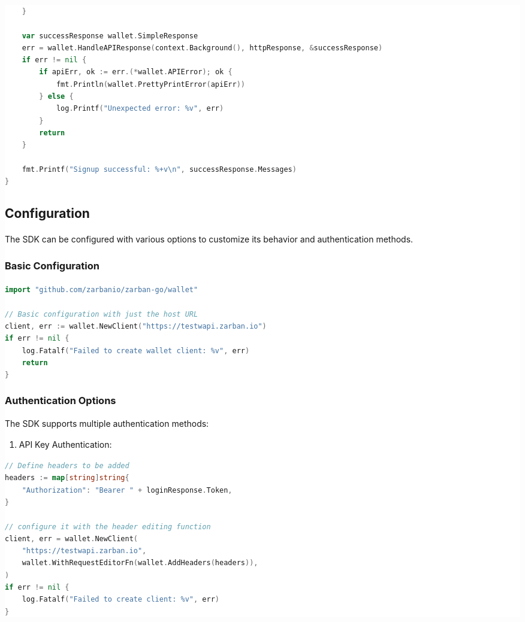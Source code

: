 ```go
	}

	var successResponse wallet.SimpleResponse
	err = wallet.HandleAPIResponse(context.Background(), httpResponse, &successResponse)
	if err != nil {
		if apiErr, ok := err.(*wallet.APIError); ok {
			fmt.Println(wallet.PrettyPrintError(apiErr))
		} else {
			log.Printf("Unexpected error: %v", err)
		}
		return
	}

	fmt.Printf("Signup successful: %+v\n", successResponse.Messages)
}
```

## Configuration

The SDK can be configured with various options to customize its behavior and authentication methods.

### Basic Configuration

```Go
import "github.com/zarbanio/zarban-go/wallet"

// Basic configuration with just the host URL
client, err := wallet.NewClient("https://testwapi.zarban.io")
if err != nil {
    log.Fatalf("Failed to create wallet client: %v", err)
    return
}
```

### Authentication Options

The SDK supports multiple authentication methods:

1. API Key Authentication:

```Go
// Define headers to be added
headers := map[string]string{
    "Authorization": "Bearer " + loginResponse.Token,
}

// configure it with the header editing function
client, err = wallet.NewClient(
    "https://testwapi.zarban.io",
    wallet.WithRequestEditorFn(wallet.AddHeaders(headers)),
)
if err != nil {
    log.Fatalf("Failed to create client: %v", err)
}
```
